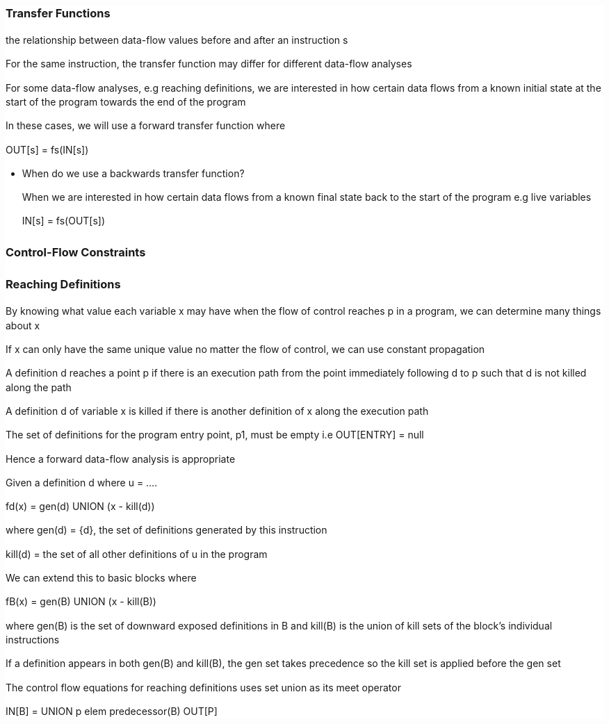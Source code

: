 ### Transfer Functions

the relationship between data-flow values before and after an instruction s

For the same instruction, the transfer function may differ for different data-flow analyses

For some data-flow analyses, e.g reaching definitions, we are interested in how certain data flows from a known initial state at the start of the program towards the end of the program

In these cases, we will use a forward transfer function where

OUT[s] = fs(IN[s])

- When do we use a backwards transfer function?
    
    When we are interested in how certain data flows from a known final state back to the start of the program e.g live variables
    
    IN[s] = fs(OUT[s])
    

### Control-Flow Constraints

### Reaching Definitions

By knowing what value each variable x may have when the flow of control reaches p in a program, we can determine many things about x

If x can only have the same unique value no matter the flow of control, we can use constant propagation

A definition d reaches a point p if there is an execution path from the point immediately following d to p such that d is not killed along the path

A definition d of variable x is killed if there is another definition of x along the execution path

The set of definitions for the program entry point, p1, must be empty i.e OUT[ENTRY] = null

Hence a forward data-flow analysis is appropriate

Given a definition d where u = ….

fd(x) = gen(d) UNION (x - kill(d))

where gen(d) = {d}, the set of definitions generated by this instruction

kill(d) = the set of all other definitions of u in the program

We can extend this to basic blocks where

fB(x) = gen(B) UNION (x - kill(B))

where gen(B) is the set of downward exposed definitions in B and kill(B) is the union of kill sets of the block’s individual instructions

If a definition appears in both gen(B) and kill(B), the gen set takes precedence so the kill set is applied before the gen set

The control flow equations for reaching definitions uses set union as its meet operator

IN[B] = UNION p elem predecessor(B) OUT[P]
